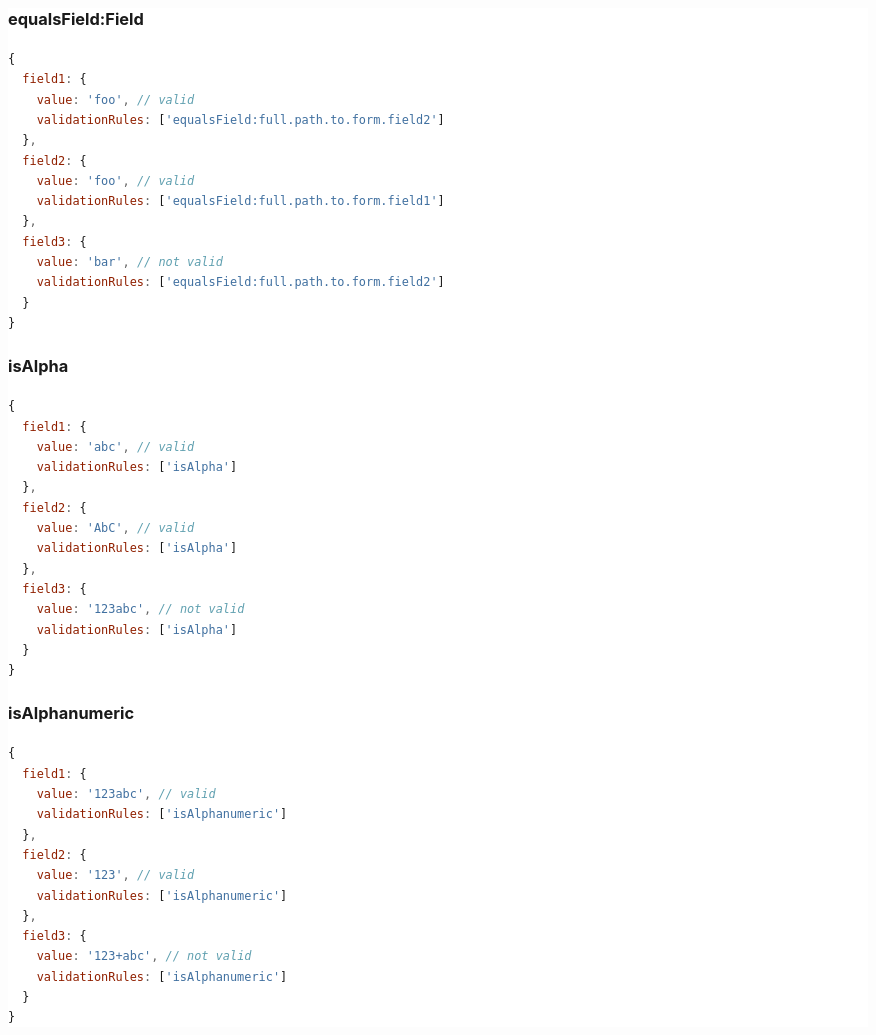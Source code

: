### equalsField:Field

```js
{
  field1: {
    value: 'foo', // valid
    validationRules: ['equalsField:full.path.to.form.field2']
  },
  field2: {
    value: 'foo', // valid
    validationRules: ['equalsField:full.path.to.form.field1']
  },
  field3: {
    value: 'bar', // not valid
    validationRules: ['equalsField:full.path.to.form.field2']
  }
}
```

### isAlpha

```js
{
  field1: {
    value: 'abc', // valid
    validationRules: ['isAlpha']
  },
  field2: {
    value: 'AbC', // valid
    validationRules: ['isAlpha']
  },
  field3: {
    value: '123abc', // not valid
    validationRules: ['isAlpha']
  }
}
```

### isAlphanumeric

```js
{
  field1: {
    value: '123abc', // valid
    validationRules: ['isAlphanumeric']
  },
  field2: {
    value: '123', // valid
    validationRules: ['isAlphanumeric']
  },
  field3: {
    value: '123+abc', // not valid
    validationRules: ['isAlphanumeric']
  }
}
```
